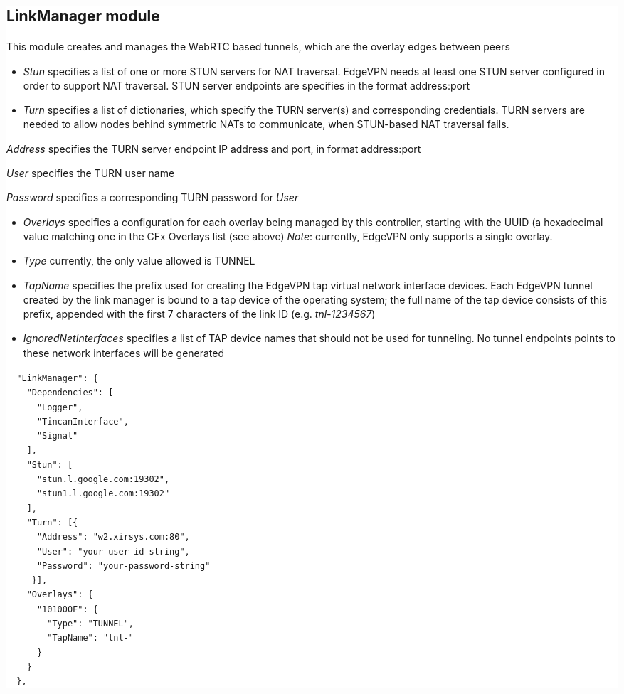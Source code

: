 ## LinkManager module

This module creates and manages the WebRTC based tunnels, which are the overlay edges between peers

* _Stun_ specifies a list of one or more STUN servers for NAT traversal. EdgeVPN needs at least one STUN server configured in order to support NAT traversal. STUN server endpoints are specifies in the format address:port

* _Turn_ specifies a list of dictionaries, which specify the TURN server(s) and corresponding credentials. TURN servers are needed to allow nodes behind symmetric NATs to communicate, when STUN-based NAT traversal fails.

_Address_ specifies the TURN server endpoint IP address and port, in format address:port

_User_ specifies the TURN user name

_Password_ specifies a corresponding TURN password for _User_

* _Overlays_ specifies a configuration for each overlay being managed by this controller, starting with the UUID (a hexadecimal value matching one in the CFx Overlays list (see above) *Note*: currently, EdgeVPN only supports a single overlay.

* _Type_ currently, the only value allowed is TUNNEL

* _TapName_ specifies the prefix used for creating the EdgeVPN tap virtual network interface devices. Each EdgeVPN tunnel created by the link manager is bound to a tap device of the operating system; the full name of the tap device consists of this prefix, appended with the first 7 characters of the link ID (e.g. *tnl-1234567*)

* _IgnoredNetInterfaces_ specifies a list of TAP device names that should not be used for tunneling. No tunnel endpoints points to these network interfaces will be generated

```
  "LinkManager": {
    "Dependencies": [
      "Logger",
      "TincanInterface",
      "Signal"
    ],
    "Stun": [
      "stun.l.google.com:19302",
      "stun1.l.google.com:19302"
    ],
    "Turn": [{
      "Address": "w2.xirsys.com:80",
      "User": "your-user-id-string",
      "Password": "your-password-string"
     }],
    "Overlays": {
      "101000F": {
        "Type": "TUNNEL",
        "TapName": "tnl-"
      }
    }
  },
```
